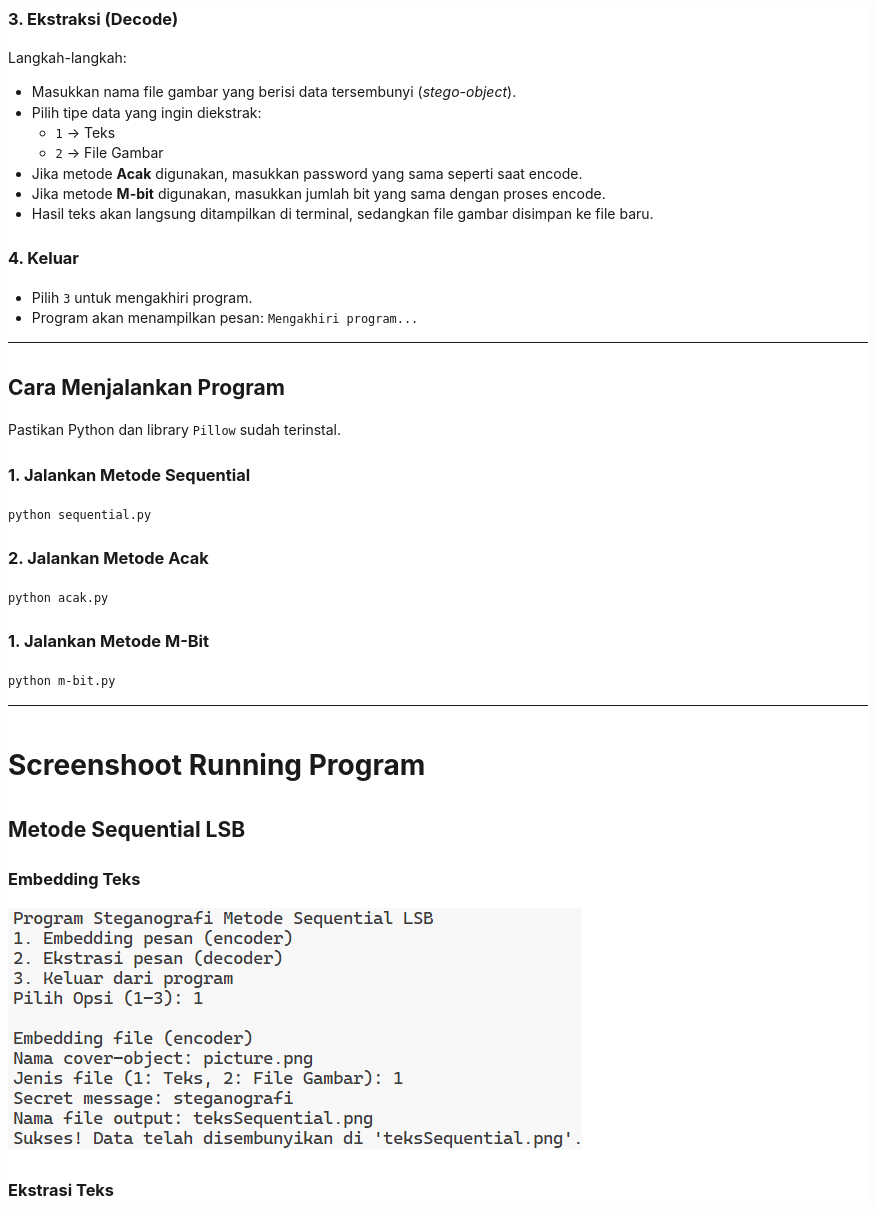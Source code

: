### 3. Ekstraksi (Decode)  
Langkah-langkah:
- Masukkan nama file gambar yang berisi data tersembunyi (*stego-object*).  
- Pilih tipe data yang ingin diekstrak:  
  - `1` → Teks  
  - `2` → File Gambar  
- Jika metode **Acak** digunakan, masukkan password yang sama seperti saat encode.  
- Jika metode **M-bit** digunakan, masukkan jumlah bit yang sama dengan proses encode.  
- Hasil teks akan langsung ditampilkan di terminal, sedangkan file gambar disimpan ke file baru.

### 4. Keluar  
- Pilih `3` untuk mengakhiri program.  
- Program akan menampilkan pesan: `Mengakhiri program...`
---

## Cara Menjalankan Program
Pastikan Python dan library `Pillow` sudah terinstal.

### 1. Jalankan Metode Sequential
```bash
python sequential.py
```
### 2. Jalankan Metode Acak
```bash
python acak.py
```
### 1. Jalankan Metode M-Bit
```bash
python m-bit.py
```
---

# Screenshoot Running Program

## Metode Sequential LSB
### Embedding Teks
![Embedding Teks "Steganografi"](<embeddingTeksSequential.png>)
### Ekstrasi Teks